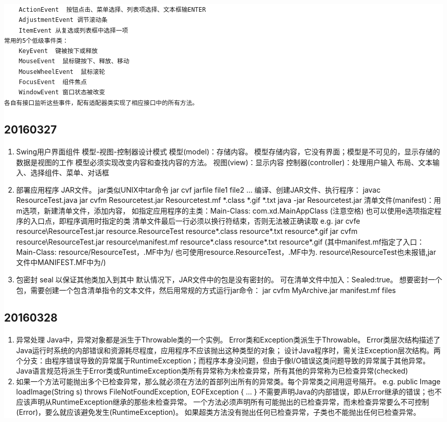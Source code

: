         ActionEvent  按钮点击、菜单选择、列表项选择、文本框输ENTER
        AdjustmentEvent 调节滚动条
        ItemEvent 从复选或列表框中选择一项
    常用的5个低级事件类：
        KeyEvent  键被按下或释放
        MouseEvent  鼠标键按下、释放、移动
        MouseWheelEvent  鼠标滚轮
        FocusEvent  组件焦点
        WindowEvent 窗口状态被改变
    各自有接口监听这些事件，配有适配器类实现了相应接口中的所有方法。


## 20160327
1. Swing用户界面组件
    模型-视图-控制器设计模式
     模型(model)：存储内容。
        模型存储内容，它没有界面；模型是不可见的，显示存储的数据是视图的工作
        模型必须实现改变内容和查找内容的方法。
     视图(view)：显示内容
     控制器(controller)：处理用户输入
    布局、文本输入、选择组件、菜单、对话框

2. 部署应用程序
    JAR文件。 jar类似UNIX中tar命令
        jar cvf jarfile file1 file2 ...
    编译、创建JAR文件、执行程序：
        javac ResourceTest.java
        jar cvfm Resourcetest.jar Resourcetest.mf *.class *.gif *.txt
        java -jar Resourcetest.jar
    清单文件(manifest)：用m选项，新建清单文件，添加内容，
        如指定应用程序的主类：Main-Class: com.xd.MainAppClass (注意空格)
        也可以使用e选项指定程序的入口点，即程序调用时指定的类
        清单文件最后一行必须以换行符结束，否则无法被正确读取
    e.g.
        jar cvfe resource\ResourceTest.jar resource.ResourceTest resource\*.class resource\*.txt resource\*.gif
        jar cvfm resource\ResourceTest.jar resource\manifest.mf resource\*.class resource\*.txt resource\*.gif
        (其中manifest.mf指定了入口：
            Main-Class: resource/ResourceTest，.MF中为/
            也可使用resource.ResourceTest，.MF中为.
            resource\ResourceTest也未报错,jar文件中MANIFEST.MF中为/)
3. 包密封 seal
    以保证其他类加入到其中
    默认情况下，JAR文件中的包是没有密封的。
    可在清单文件中加入：Sealed:true。
    想要密封一个包，需要创建一个包含清单指令的文本文件，然后用常规的方式运行jar命令： jar cvfm MyArchive.jar manifest.mf files


## 20160328
1. 异常处理
    Java中，异常对象都是派生于Throwable类的一个实例。
    Error类和Exception类派生于Throwable。
        Error类层次结构描述了Java运行时系统的内部错误和资源耗尽程度，应用程序不应该抛出这种类型的对象；
        设计Java程序时，需关注Exception层次结构。两个分支：由程序错误导致的异常属于RuntimeException；而程序本身没问题，但由于像I/O错误这类问题导致的异常属于其他异常。
    Java语言规范将派生于Error类或RuntimeException类所有异常称为未检查异常，所有其他的异常称为已检查异常(checked)
2. 如果一个方法可能抛出多个已检查异常，那么就必须在方法的首部列出所有的异常类。每个异常类之间用逗号隔开。
    e.g. public Image loadImage(String s) throws FileNotFoundException, EOFException
        {
            ...
        }
    不需要声明Java的内部错误，即从Error继承的错误；也不应该声明从RuntimeException继承的那些未检查异常。
    一个方法必须声明所有可能抛出的已检查异常，而未检查异常要么不可控制(Error)，要么就应该避免发生(RuntimeException)。
    如果超类方法没有抛出任何已检查异常，子类也不能抛出任何已检查异常。